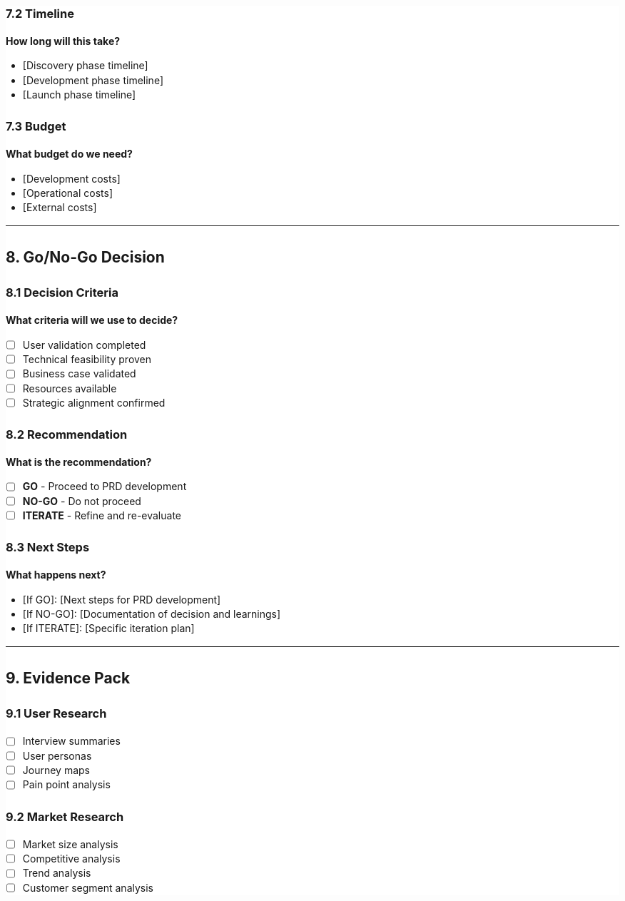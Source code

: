 ### 7.2 Timeline
**How long will this take?**
- [Discovery phase timeline]
- [Development phase timeline]
- [Launch phase timeline]

### 7.3 Budget
**What budget do we need?**
- [Development costs]
- [Operational costs]
- [External costs]

---

## 8. Go/No-Go Decision

### 8.1 Decision Criteria
**What criteria will we use to decide?**
- [ ] User validation completed
- [ ] Technical feasibility proven
- [ ] Business case validated
- [ ] Resources available
- [ ] Strategic alignment confirmed

### 8.2 Recommendation
**What is the recommendation?**
- [ ] **GO** - Proceed to PRD development
- [ ] **NO-GO** - Do not proceed
- [ ] **ITERATE** - Refine and re-evaluate

### 8.3 Next Steps
**What happens next?**
- [If GO]: [Next steps for PRD development]
- [If NO-GO]: [Documentation of decision and learnings]
- [If ITERATE]: [Specific iteration plan]

---

## 9. Evidence Pack

### 9.1 User Research
- [ ] Interview summaries
- [ ] User personas
- [ ] Journey maps
- [ ] Pain point analysis

### 9.2 Market Research
- [ ] Market size analysis
- [ ] Competitive analysis
- [ ] Trend analysis
- [ ] Customer segment analysis
